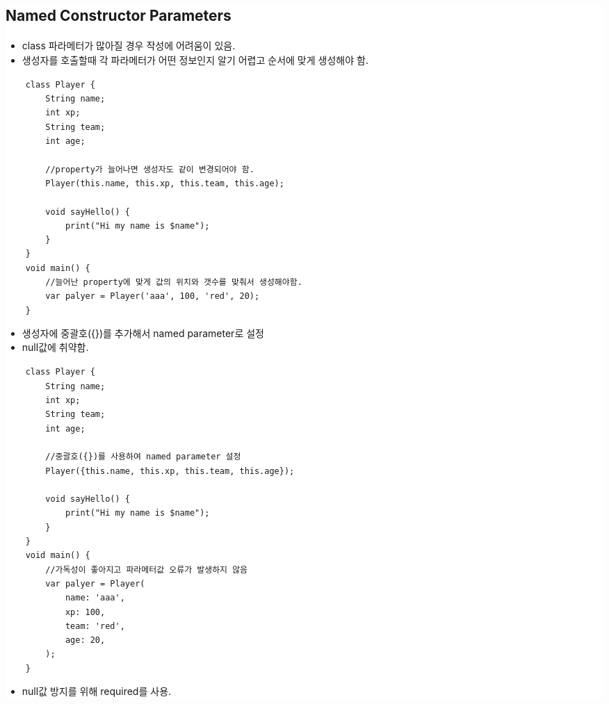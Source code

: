 ## Named Constructor Parameters

- class 파라메터가 많아질 경우 작성에 어려움이 있음.
- 생성자를 호출할때 각 파라메터가 어떤 정보인지 알기 어렵고 순서에 맞게 생성해야 함.

```
	class Player {
		String name;
		int xp;
		String team;
		int age;
		
		//property가 늘어나면 생성자도 같이 변경되어야 함.
		Player(this.name, this.xp, this.team, this.age);
		
		void sayHello() {
			print("Hi my name is $name");
		}
	}
	void main() {
		//늘어난 property에 맞게 값의 위치와 갯수를 맞춰서 생성해야함.
		var palyer = Player('aaa', 100, 'red', 20);
	}
```
- 생성자에 중괄호({})를 추가해서 named parameter로 설정
- null값에 취약함.
```
	class Player {
		String name;
		int xp;
		String team;
		int age;
		
		//중괄호({})를 사용하여 named parameter 설정
		Player({this.name, this.xp, this.team, this.age});
		
		void sayHello() {
			print("Hi my name is $name");
		}
	}
	void main() {
		//가독성이 좋아지고 파라메터값 오류가 발생하지 않음
		var palyer = Player(
			name: 'aaa',
			xp: 100,
			team: 'red',
			age: 20,
		);
	}
```

- null값 방지를 위해 required를 사용.

